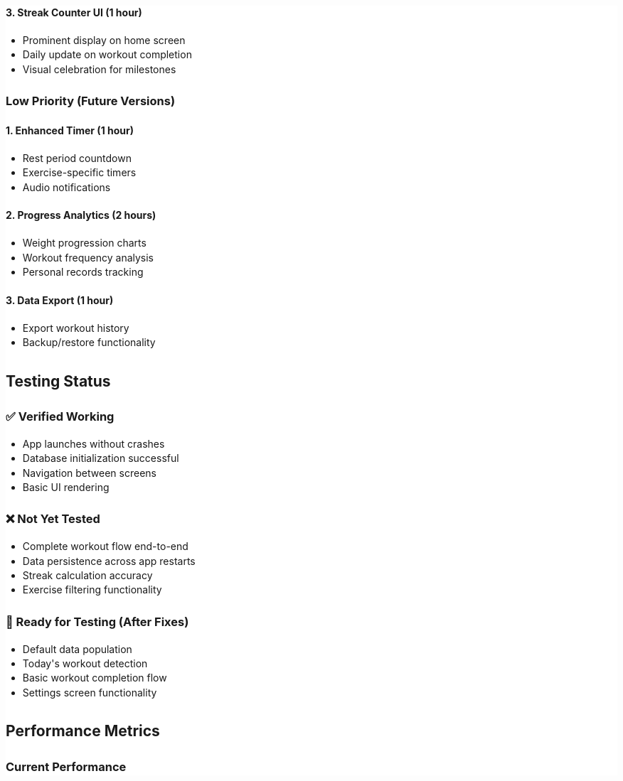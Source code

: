 #### 3. Streak Counter UI (1 hour)

- Prominent display on home screen
- Daily update on workout completion
- Visual celebration for milestones

### Low Priority (Future Versions)

#### 1. Enhanced Timer (1 hour)

- Rest period countdown
- Exercise-specific timers
- Audio notifications

#### 2. Progress Analytics (2 hours)

- Weight progression charts
- Workout frequency analysis
- Personal records tracking

#### 3. Data Export (1 hour)

- Export workout history
- Backup/restore functionality

## Testing Status

### ✅ Verified Working

- App launches without crashes
- Database initialization successful
- Navigation between screens
- Basic UI rendering

### ❌ Not Yet Tested

- Complete workout flow end-to-end
- Data persistence across app restarts
- Streak calculation accuracy
- Exercise filtering functionality

### 🧪 Ready for Testing (After Fixes)

- Default data population
- Today's workout detection
- Basic workout completion flow
- Settings screen functionality

## Performance Metrics

### Current Performance

